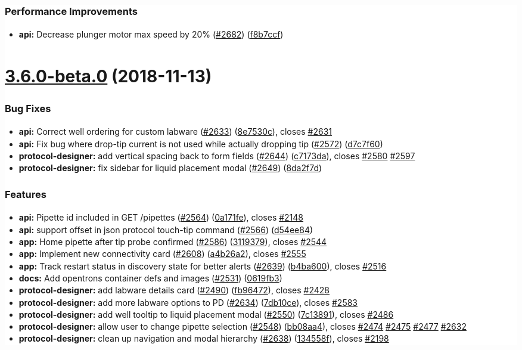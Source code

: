 
### Performance Improvements

* **api:** Decrease plunger motor max speed by 20% ([#2682](https://github.com/Opentrons/opentrons/issues/2682)) ([f8b7ccf](https://github.com/Opentrons/opentrons/commit/f8b7ccf))





<a name="3.6.0-beta.0"></a>
# [3.6.0-beta.0](https://github.com/Opentrons/opentrons/compare/v3.5.1...v3.6.0-beta.0) (2018-11-13)


### Bug Fixes

* **api:** Correct well ordering for custom labware ([#2633](https://github.com/Opentrons/opentrons/issues/2633)) ([8e7530c](https://github.com/Opentrons/opentrons/commit/8e7530c)), closes [#2631](https://github.com/Opentrons/opentrons/issues/2631)
* **api:** Fix bug where drop-tip current is not used while actually dropping tip ([#2572](https://github.com/Opentrons/opentrons/issues/2572)) ([d7c7f60](https://github.com/Opentrons/opentrons/commit/d7c7f60))
* **protocol-designer:** add vertical spacing back to form fields ([#2644](https://github.com/Opentrons/opentrons/issues/2644)) ([c7173da](https://github.com/Opentrons/opentrons/commit/c7173da)), closes [#2580](https://github.com/Opentrons/opentrons/issues/2580) [#2597](https://github.com/Opentrons/opentrons/issues/2597)
* **protocol-designer:** fix sidebar for liquid placement modal ([#2649](https://github.com/Opentrons/opentrons/issues/2649)) ([8da2f7d](https://github.com/Opentrons/opentrons/commit/8da2f7d))


### Features

* **api:** Pipette id included in GET /pipettes ([#2564](https://github.com/Opentrons/opentrons/issues/2564)) ([0a171fe](https://github.com/Opentrons/opentrons/commit/0a171fe)), closes [#2148](https://github.com/Opentrons/opentrons/issues/2148)
* **api:** support offset in json protocol touch-tip command ([#2566](https://github.com/Opentrons/opentrons/issues/2566)) ([d54ee84](https://github.com/Opentrons/opentrons/commit/d54ee84))
* **app:** Home pipette after tip probe confirmed ([#2586](https://github.com/Opentrons/opentrons/issues/2586)) ([3119379](https://github.com/Opentrons/opentrons/commit/3119379)), closes [#2544](https://github.com/Opentrons/opentrons/issues/2544)
* **app:** Implement new connectivity card ([#2608](https://github.com/Opentrons/opentrons/issues/2608)) ([a4b26a2](https://github.com/Opentrons/opentrons/commit/a4b26a2)), closes [#2555](https://github.com/Opentrons/opentrons/issues/2555)
* **app:** Track restart status in discovery state for better alerts ([#2639](https://github.com/Opentrons/opentrons/issues/2639)) ([b4ba600](https://github.com/Opentrons/opentrons/commit/b4ba600)), closes [#2516](https://github.com/Opentrons/opentrons/issues/2516)
* **docs:** Add opentrons container defs and images ([#2531](https://github.com/Opentrons/opentrons/issues/2531)) ([0619fb3](https://github.com/Opentrons/opentrons/commit/0619fb3))
* **protocol-designer:** add labware details card ([#2490](https://github.com/Opentrons/opentrons/issues/2490)) ([fb96472](https://github.com/Opentrons/opentrons/commit/fb96472)), closes [#2428](https://github.com/Opentrons/opentrons/issues/2428)
* **protocol-designer:** add more labware options to PD ([#2634](https://github.com/Opentrons/opentrons/issues/2634)) ([7db10ce](https://github.com/Opentrons/opentrons/commit/7db10ce)), closes [#2583](https://github.com/Opentrons/opentrons/issues/2583)
* **protocol-designer:** add well tooltip to liquid placement modal ([#2550](https://github.com/Opentrons/opentrons/issues/2550)) ([7c13891](https://github.com/Opentrons/opentrons/commit/7c13891)), closes [#2486](https://github.com/Opentrons/opentrons/issues/2486)
* **protocol-designer:** allow user to change pipette selection ([#2548](https://github.com/Opentrons/opentrons/issues/2548)) ([bb08aa4](https://github.com/Opentrons/opentrons/commit/bb08aa4)), closes [#2474](https://github.com/Opentrons/opentrons/issues/2474) [#2475](https://github.com/Opentrons/opentrons/issues/2475) [#2477](https://github.com/Opentrons/opentrons/issues/2477) [#2632](https://github.com/Opentrons/opentrons/issues/2632)
* **protocol-designer:** clean up navigation and modal hierarchy ([#2638](https://github.com/Opentrons/opentrons/issues/2638)) ([134558f](https://github.com/Opentrons/opentrons/commit/134558f)), closes [#2198](https://github.com/Opentrons/opentrons/issues/2198)